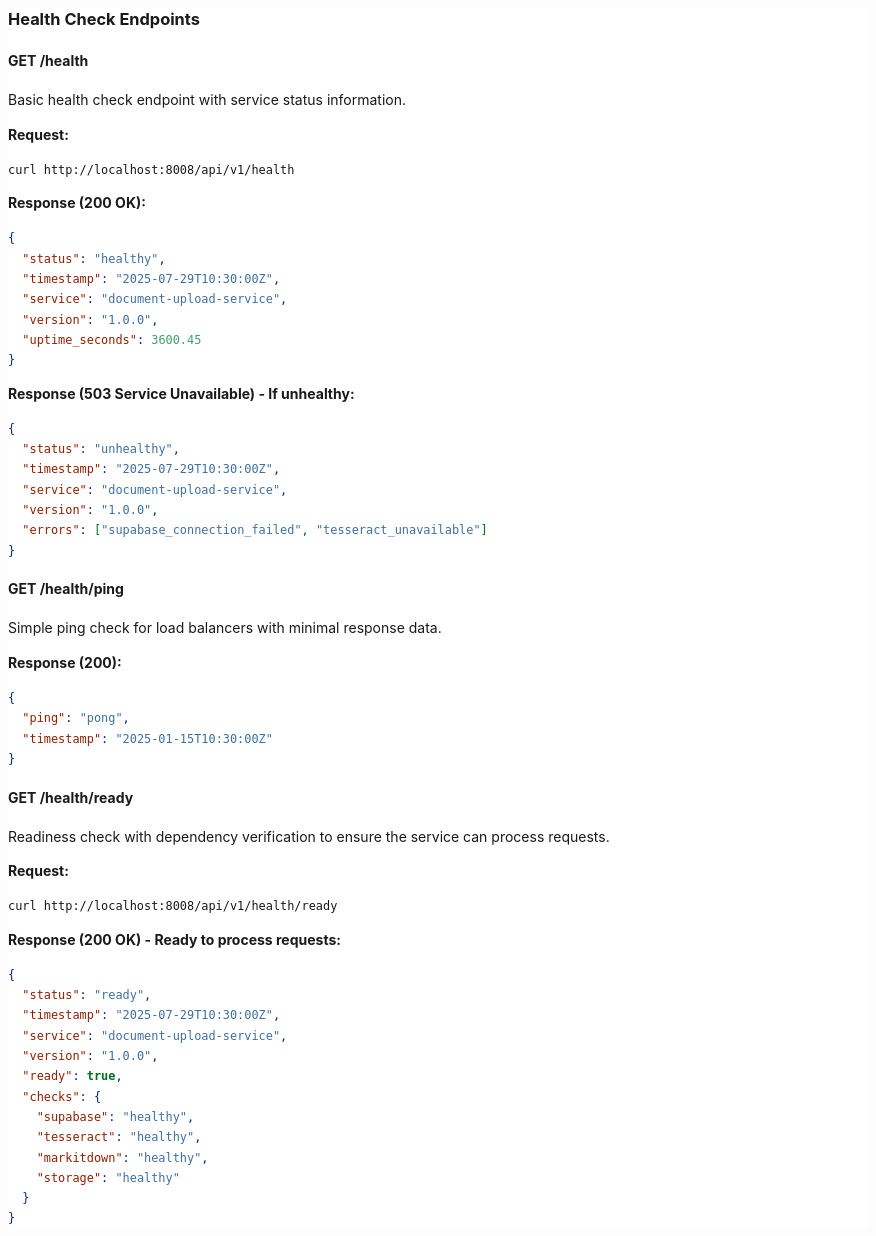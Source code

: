 ### Health Check Endpoints

#### GET /health

Basic health check endpoint with service status information.

**Request:**
```bash
curl http://localhost:8008/api/v1/health
```

**Response (200 OK):**
```json
{
  "status": "healthy",
  "timestamp": "2025-07-29T10:30:00Z",
  "service": "document-upload-service",
  "version": "1.0.0",
  "uptime_seconds": 3600.45
}
```

**Response (503 Service Unavailable) - If unhealthy:**
```json
{
  "status": "unhealthy",
  "timestamp": "2025-07-29T10:30:00Z",
  "service": "document-upload-service",
  "version": "1.0.0",
  "errors": ["supabase_connection_failed", "tesseract_unavailable"]
}
```

#### GET /health/ping

Simple ping check for load balancers with minimal response data.

**Response (200):**
```json
{
  "ping": "pong",
  "timestamp": "2025-01-15T10:30:00Z"
}
```

#### GET /health/ready

Readiness check with dependency verification to ensure the service can process requests.

**Request:**
```bash
curl http://localhost:8008/api/v1/health/ready
```

**Response (200 OK) - Ready to process requests:**
```json
{
  "status": "ready",
  "timestamp": "2025-07-29T10:30:00Z",
  "service": "document-upload-service",
  "version": "1.0.0",
  "ready": true,
  "checks": {
    "supabase": "healthy",
    "tesseract": "healthy",
    "markitdown": "healthy",
    "storage": "healthy"
  }
}
```